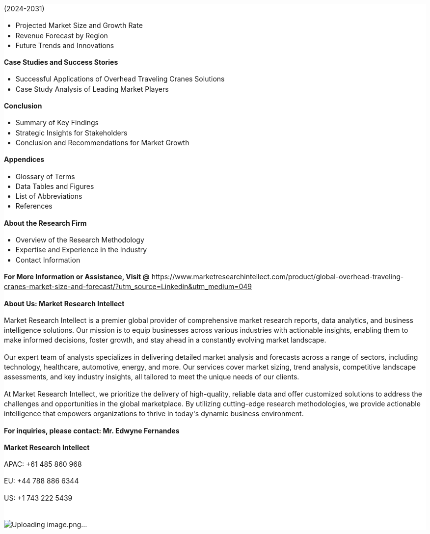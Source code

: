 (2024-2031)</strong></p><ul><li>Projected Market Size and Growth Rate</li><li>Revenue Forecast by Region</li><li>Future Trends and Innovations</li></ul><p><strong>Case Studies and Success Stories</strong></p><ul><li>Successful Applications of Overhead Traveling Cranes Solutions</li><li>Case Study Analysis of Leading Market Players</li></ul><p><strong>Conclusion</strong></p><ul><li>Summary of Key Findings</li><li>Strategic Insights for Stakeholders</li><li>Conclusion and Recommendations for Market Growth</li></ul><p><strong>Appendices</strong></p><ul><li>Glossary of Terms</li><li>Data Tables and Figures</li><li>List of Abbreviations</li><li>References</li></ul><p><strong>About the Research Firm</strong></p><ul><li>Overview of the Research Methodology</li><li>Expertise and Experience in the Industry</li><li>Contact Information</li></ul></div><div class="article-main__content" data-test-id="publishing-text-block"><p><span class="font-[700]"><strong>For More Information or Assistance, Visit @</strong>&nbsp;<a href="https://www.marketresearchintellect.com/product/global-overhead-traveling-cranes-market-size-and-forecast/?utm_source=Linkedin&utm_medium=049">https://www.marketresearchintellect.com/product/global-overhead-traveling-cranes-market-size-and-forecast/?utm_source=Linkedin&utm_medium=049</a></span></p><p><strong>About Us: Market Research Intellect</strong></p><p>Market Research Intellect is a premier global provider of comprehensive market research reports, data analytics, and business intelligence solutions. Our mission is to equip businesses across various industries with actionable insights, enabling them to make informed decisions, foster growth, and stay ahead in a constantly evolving market landscape.</p><p>Our expert team of analysts specializes in delivering detailed market analysis and forecasts across a range of sectors, including technology, healthcare, automotive, energy, and more. Our services cover market sizing, trend analysis, competitive landscape assessments, and key industry insights, all tailored to meet the unique needs of our clients.</p><p>At Market Research Intellect, we prioritize the delivery of high-quality, reliable data and offer customized solutions to address the challenges and opportunities in the global marketplace. By utilizing cutting-edge research methodologies, we provide actionable intelligence that empowers organizations to thrive in today's dynamic business environment.</p><p><strong>For inquiries, please contact: Mr. Edwyne Fernandes</strong></p><p><strong>Market Research Intellect</strong></p><p>APAC: +61 485 860 968</p><p>EU: +44 788 886 6344</p><p>US: +1 743 222 5439</p></div><div class="article-main__content" data-test-id="publishing-text-block">&nbsp;</div>
![Uploading image.png…]()
